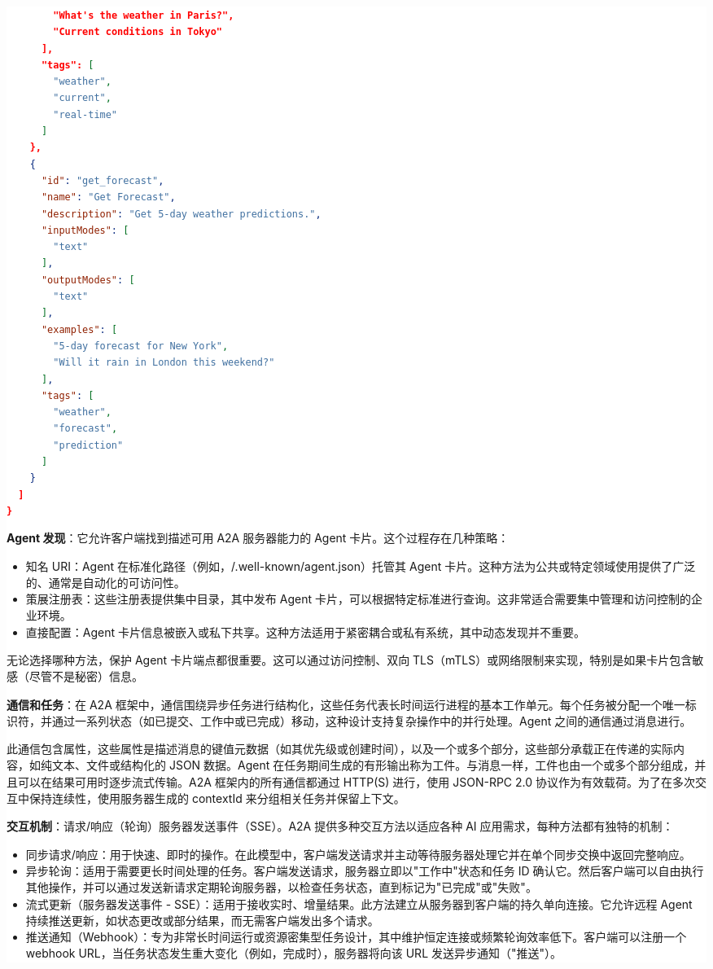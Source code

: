 ```json
        "What's the weather in Paris?",
        "Current conditions in Tokyo"
      ],
      "tags": [
        "weather",
        "current",
        "real-time"
      ]
    },
    {
      "id": "get_forecast",
      "name": "Get Forecast",
      "description": "Get 5-day weather predictions.",
      "inputModes": [
        "text"
      ],
      "outputModes": [
        "text"
      ],
      "examples": [
        "5-day forecast for New York",
        "Will it rain in London this weekend?"
      ],
      "tags": [
        "weather",
        "forecast",
        "prediction"
      ]
    }
  ]
}
```

**Agent 发现**：它允许客户端找到描述可用 A2A 服务器能力的 Agent 卡片。这个过程存在几种策略：

* 知名 URI：Agent 在标准化路径（例如，/.well-known/agent.json）托管其 Agent 卡片。这种方法为公共或特定领域使用提供了广泛的、通常是自动化的可访问性。
* 策展注册表：这些注册表提供集中目录，其中发布 Agent 卡片，可以根据特定标准进行查询。这非常适合需要集中管理和访问控制的企业环境。
* 直接配置：Agent 卡片信息被嵌入或私下共享。这种方法适用于紧密耦合或私有系统，其中动态发现并不重要。

无论选择哪种方法，保护 Agent 卡片端点都很重要。这可以通过访问控制、双向 TLS（mTLS）或网络限制来实现，特别是如果卡片包含敏感（尽管不是秘密）信息。

**通信和任务**：在 A2A 框架中，通信围绕异步任务进行结构化，这些任务代表长时间运行进程的基本工作单元。每个任务被分配一个唯一标识符，并通过一系列状态（如已提交、工作中或已完成）移动，这种设计支持复杂操作中的并行处理。Agent 之间的通信通过消息进行。

此通信包含属性，这些属性是描述消息的键值元数据（如其优先级或创建时间），以及一个或多个部分，这些部分承载正在传递的实际内容，如纯文本、文件或结构化的 JSON 数据。Agent 在任务期间生成的有形输出称为工件。与消息一样，工件也由一个或多个部分组成，并且可以在结果可用时逐步流式传输。A2A 框架内的所有通信都通过 HTTP(S) 进行，使用 JSON-RPC 2.0 协议作为有效载荷。为了在多次交互中保持连续性，使用服务器生成的 contextId 来分组相关任务并保留上下文。

**交互机制**：请求/响应（轮询）服务器发送事件（SSE）。A2A 提供多种交互方法以适应各种 AI 应用需求，每种方法都有独特的机制：

* 同步请求/响应：用于快速、即时的操作。在此模型中，客户端发送请求并主动等待服务器处理它并在单个同步交换中返回完整响应。
* 异步轮询：适用于需要更长时间处理的任务。客户端发送请求，服务器立即以"工作中"状态和任务 ID 确认它。然后客户端可以自由执行其他操作，并可以通过发送新请求定期轮询服务器，以检查任务状态，直到标记为"已完成"或"失败"。
* 流式更新（服务器发送事件 - SSE）：适用于接收实时、增量结果。此方法建立从服务器到客户端的持久单向连接。它允许远程 Agent 持续推送更新，如状态更改或部分结果，而无需客户端发出多个请求。
* 推送通知（Webhook）：专为非常长时间运行或资源密集型任务设计，其中维护恒定连接或频繁轮询效率低下。客户端可以注册一个 webhook URL，当任务状态发生重大变化（例如，完成时），服务器将向该 URL 发送异步通知（"推送"）。
